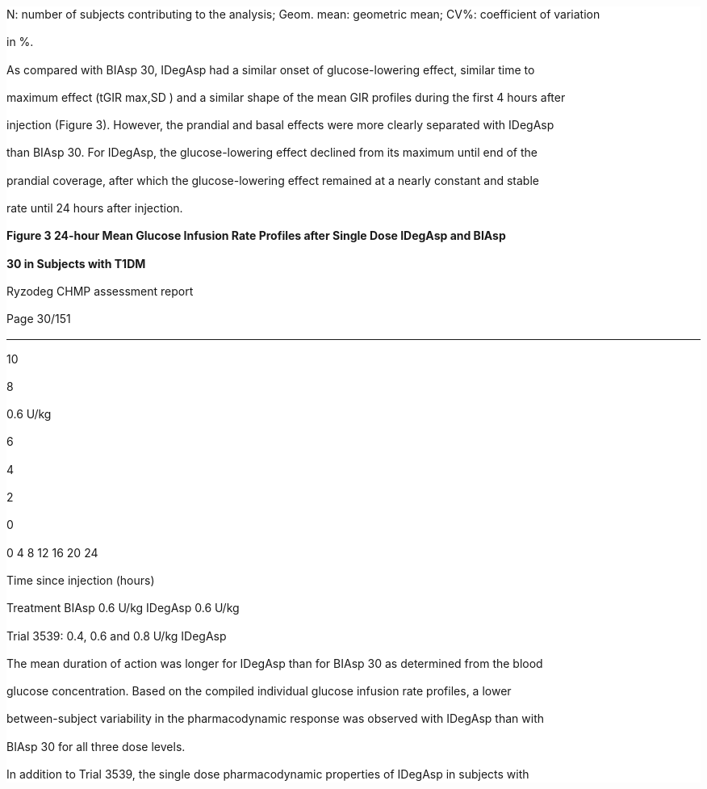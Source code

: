 N: number of subjects contributing to the analysis; Geom. mean: geometric mean; CV%: coefficient of variation

in %.

As compared with BIAsp 30, IDegAsp had a similar onset of glucose-lowering effect, similar time to

maximum effect (tGIR max,SD ) and a similar shape of the mean GIR profiles during the first 4 hours after

injection (Figure 3). However, the prandial and basal effects were more clearly separated with IDegAsp

than BIAsp 30. For IDegAsp, the glucose-lowering effect declined from its maximum until end of the

prandial coverage, after which the glucose-lowering effect remained at a nearly constant and stable

rate until 24 hours after injection.

**Figure 3 24-hour Mean Glucose Infusion Rate Profiles after Single Dose IDegAsp and BIAsp**

**30 in Subjects with T1DM**

Ryzodeg
CHMP assessment report

Page 30/151


-----

10

8


0.6 U/kg


6

4

2

0

0 4 8 12 16 20 24

Time since injection (hours)

Treatment BIAsp 0.6 U/kg IDegAsp 0.6 U/kg

Trial 3539: 0.4, 0.6 and 0.8 U/kg IDegAsp

The mean duration of action was longer for IDegAsp than for BIAsp 30 as determined from the blood

glucose concentration. Based on the compiled individual glucose infusion rate profiles, a lower

between-subject variability in the pharmacodynamic response was observed with IDegAsp than with

BIAsp 30 for all three dose levels.

In addition to Trial 3539, the single dose pharmacodynamic properties of IDegAsp in subjects with
